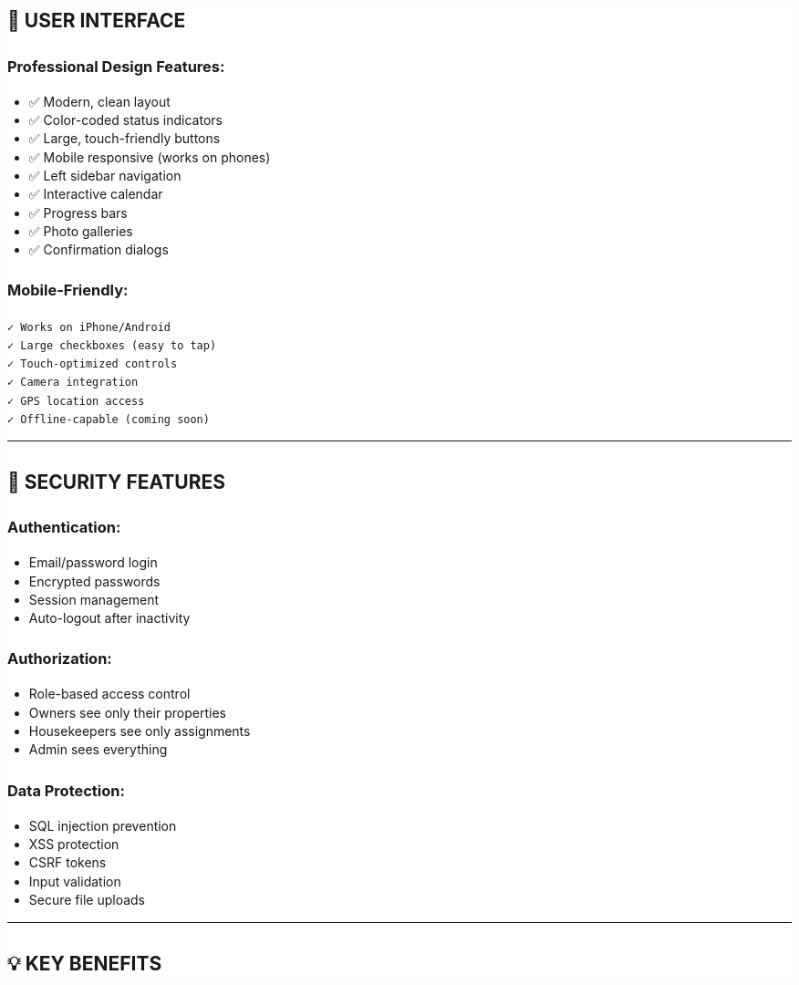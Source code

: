 
## 🎨 USER INTERFACE

### Professional Design Features:
- ✅ Modern, clean layout
- ✅ Color-coded status indicators
- ✅ Large, touch-friendly buttons
- ✅ Mobile responsive (works on phones)
- ✅ Left sidebar navigation
- ✅ Interactive calendar
- ✅ Progress bars
- ✅ Photo galleries
- ✅ Confirmation dialogs

### Mobile-Friendly:
```
✓ Works on iPhone/Android
✓ Large checkboxes (easy to tap)
✓ Touch-optimized controls
✓ Camera integration
✓ GPS location access
✓ Offline-capable (coming soon)
```

---

## 🔐 SECURITY FEATURES

### Authentication:
- Email/password login
- Encrypted passwords
- Session management
- Auto-logout after inactivity

### Authorization:
- Role-based access control
- Owners see only their properties
- Housekeepers see only assignments
- Admin sees everything

### Data Protection:
- SQL injection prevention
- XSS protection
- CSRF tokens
- Input validation
- Secure file uploads

---

## 💡 KEY BENEFITS
